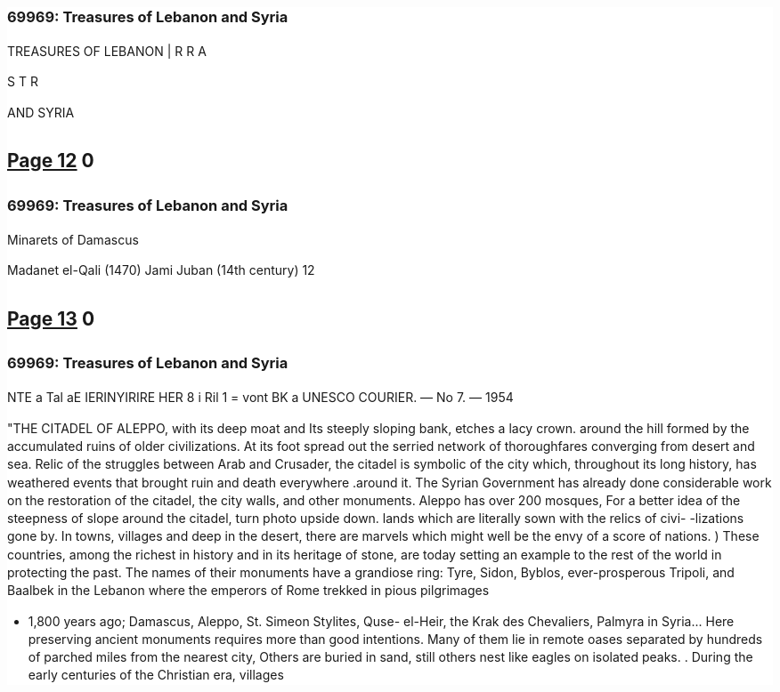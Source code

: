 
### 69969: Treasures of Lebanon and Syria

TREASURES 
OF LEBANON | 
R
R
A
 
S
T
R
 
AND SYRIA

## [Page 12](https://demo.humlab.umu.se/courier/069982engo.pdf#page=12) 0

### 69969: Treasures of Lebanon and Syria

Minarets of Damascus 
  
Madanet el-Qali (1470) Jami Juban (14th century) 
12

## [Page 13](https://demo.humlab.umu.se/courier/069982engo.pdf#page=13) 0

### 69969: Treasures of Lebanon and Syria

NTE a 
Tal aE 
IERINYIRIRE 
HER 8 i Ril 1 
= vont BK a 
UNESCO COURIER. — No 7. — 1954 
  
"THE CITADEL OF ALEPPO, with its deep moat and Its steeply sloping bank, etches a lacy crown. around the hill formed by the accumulated 
ruins of older civilizations. At its foot spread out the serried network of thoroughfares converging from desert and sea. Relic of the struggles between 
Arab and Crusader, the citadel is symbolic of the city which, throughout its long history, has weathered events that brought ruin and death everywhere 
.around it. The Syrian Government has already done considerable work on the restoration of the citadel, the city walls, and other monuments. Aleppo 
has over 200 mosques, For a better idea of the steepness of slope around the citadel, turn photo upside down. 
lands which are literally sown with the relics of civi- 
-lizations gone by. In towns, villages and deep in the 
desert, there are marvels which might well be the envy 
of a score of nations. ) 
These countries, among the richest in history and in its 
heritage of stone, are today setting an example to the rest 
of the world in protecting the past. The names of their 
monuments have a grandiose ring: Tyre, Sidon, Byblos, 
ever-prosperous Tripoli, and Baalbek in the Lebanon where 
the emperors of Rome trekked in pious pilgrimages 
- 1,800 years ago; Damascus, Aleppo, St. Simeon Stylites, Quse- 
el-Heir, the Krak des Chevaliers, Palmyra in Syria... 
Here preserving ancient monuments requires more than 
good intentions. Many of them lie in remote oases separated 
by hundreds of parched miles from the nearest city, Others 
are buried in sand, still others nest like eagles on isolated 
peaks. . 
During the early centuries of the Christian era, villages 